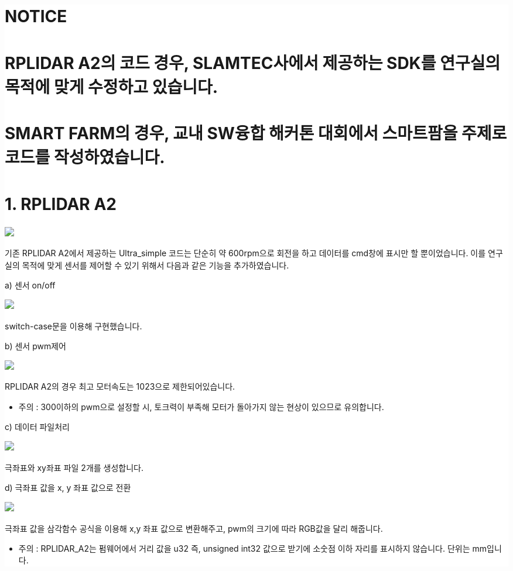 # NOTICE
# RPLIDAR A2의 코드 경우, SLAMTEC사에서 제공하는 SDK를 연구실의 목적에 맞게 수정하고 있습니다.
# SMART FARM의 경우, 교내 SW융합 해커톤 대회에서 스마트팜을 주제로 코드를 작성하였습니다.

# 1. RPLIDAR A2
<div>
  <img width="400" src="https://user-images.githubusercontent.com/41013930/48757551-7c7a0100-ece0-11e8-8e9f-c457b0ea3851.jpg">
</div>


기존 RPLIDAR A2에서 제공하는 Ultra_simple 코드는 단순히 약 600rpm으로 회전을 하고 데이터를 cmd창에 표시만 할 뿐이었습니다.
이를 연구실의 목적에 맞게 센서를 제어할 수 있기 위해서 다음과 같은 기능을 추가하였습니다.

a) 센서 on/off

<div>
  <img width="600" src="https://user-images.githubusercontent.com/41013930/48693816-fe552600-ec1d-11e8-80d4-3bddc7046770.PNG">
</div>

switch-case문을 이용해 구현했습니다.

b) 센서 pwm제어

<div>
  <img width="600" src="https://user-images.githubusercontent.com/41013930/48694053-99e69680-ec1e-11e8-8aad-a15c42ef47e6.PNG">
</div>

RPLIDAR A2의 경우 최고 모터속도는 1023으로 제한되어있습니다.

* 주의 : 300이하의 pwm으로 설정할 시, 토크력이 부족해 모터가 돌아가지 않는 현상이 있으므로 유의합니다.

c) 데이터 파일처리

<div>
  <img width="900" src="https://user-images.githubusercontent.com/41013930/48694188-fcd82d80-ec1e-11e8-8769-88ba4769b5fe.PNG">
</div>

극좌표와 xy좌표 파일 2개를 생성합니다.

d) 극좌표 값을 x, y 좌표 값으로 전환

<div>
  <img width="900" src="https://user-images.githubusercontent.com/41013930/48694258-39a42480-ec1f-11e8-987b-60b13d39ada2.PNG">
</div>

극좌표 값을 삼각함수 공식을 이용해 x,y 좌표 값으로 변환해주고, pwm의 크기에 따라 RGB값을 달리 해줍니다.

* 주의 : RPLIDAR_A2는 펌웨어에서 거리 값을 u32 즉, unsigned int32 값으로 받기에 소숫점 이하 자리를 표시하지 않습니다. 단위는 mm입니다.
